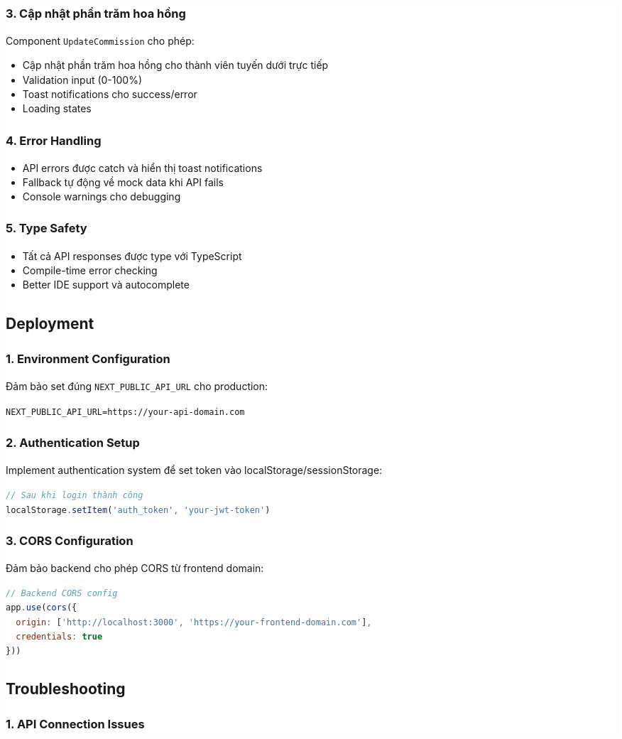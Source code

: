 ### 3. Cập nhật phần trăm hoa hồng

Component `UpdateCommission` cho phép:
- Cập nhật phần trăm hoa hồng cho thành viên tuyến dưới trực tiếp
- Validation input (0-100%)
- Toast notifications cho success/error
- Loading states

### 4. Error Handling

- API errors được catch và hiển thị toast notifications
- Fallback tự động về mock data khi API fails
- Console warnings cho debugging

### 5. Type Safety

- Tất cả API responses được type với TypeScript
- Compile-time error checking
- Better IDE support và autocomplete

## Deployment

### 1. Environment Configuration

Đảm bảo set đúng `NEXT_PUBLIC_API_URL` cho production:

```env
NEXT_PUBLIC_API_URL=https://your-api-domain.com
```

### 2. Authentication Setup

Implement authentication system để set token vào localStorage/sessionStorage:

```javascript
// Sau khi login thành công
localStorage.setItem('auth_token', 'your-jwt-token')
```

### 3. CORS Configuration

Đảm bảo backend cho phép CORS từ frontend domain:

```javascript
// Backend CORS config
app.use(cors({
  origin: ['http://localhost:3000', 'https://your-frontend-domain.com'],
  credentials: true
}))
```

## Troubleshooting

### 1. API Connection Issues
